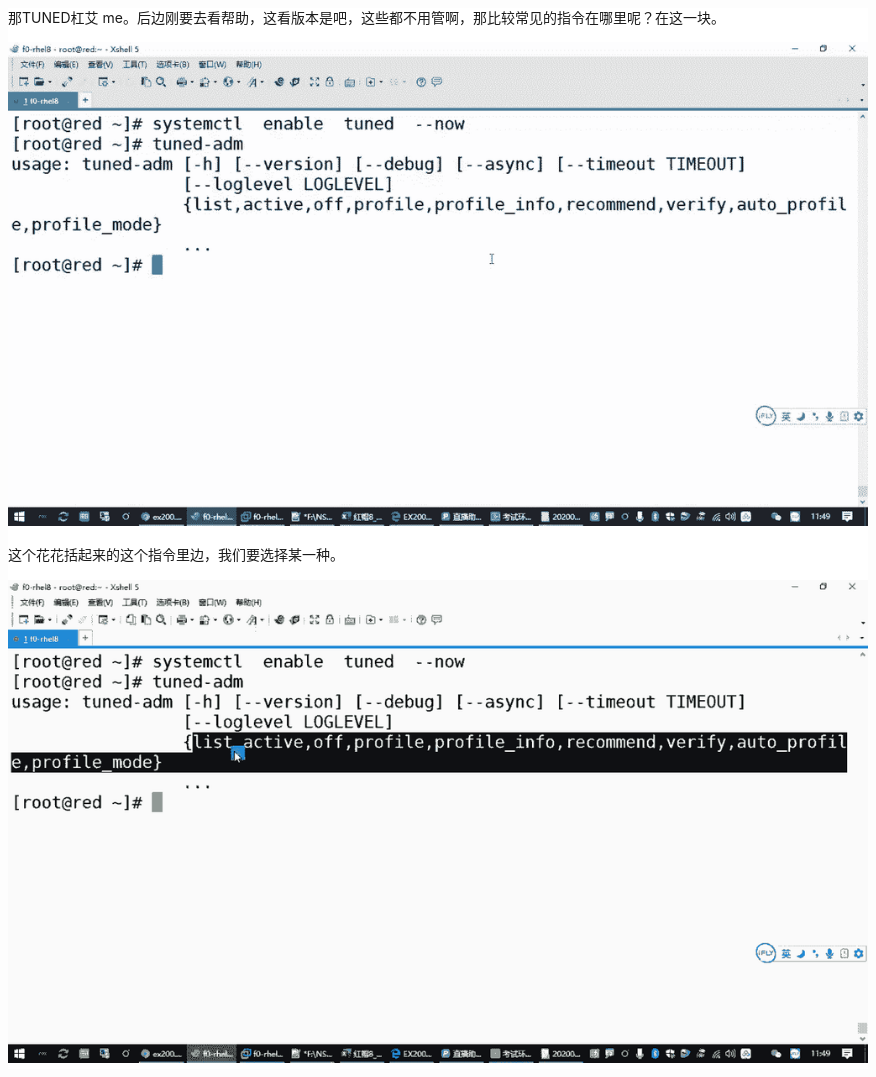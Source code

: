 那TUNED杠艾 me。后边刚要去看帮助，这看版本是吧，这些都不用管啊，那比较常见的指令在哪里呢？在这一块。



![](img/ad44b2fdefd49380af9ed822e23385e0_35.png)

这个花花括起来的这个指令里边，我们要选择某一种。

![](img/ad44b2fdefd49380af9ed822e23385e0_37.png)
